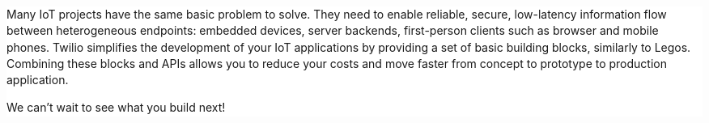 Many IoT projects have the same basic problem to solve. They need to enable reliable, secure, low-latency information flow between heterogeneous endpoints: embedded devices, server backends, first-person clients such as browser and mobile phones. Twilio simplifies the development of your IoT applications by providing a set of basic building blocks, similarly to Legos. Combining these blocks and APIs allows you to reduce your costs and move faster from concept to prototype to production application.

We can’t wait to see what you build next!
